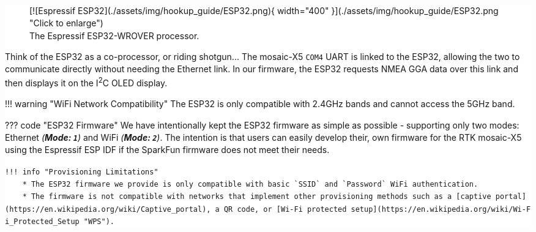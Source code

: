 <figure markdown>
[![Espressif ESP32](./assets/img/hookup_guide/ESP32.png){ width="400" }](./assets/img/hookup_guide/ESP32.png "Click to enlarge")
<figcaption markdown>The Espressif ESP32-WROVER processor.</figcaption>
</figure>

Think of the ESP32 as a co-processor, or riding shotgun... The mosaic-X5 `COM4` UART is linked to the ESP32, allowing the two to communicate directly without needing the Ethernet link. In our firmware, the ESP32 requests NMEA GGA data over this link and then displays it on the I<sup>2</sup>C OLED display.

!!! warning "WiFi Network Compatibility"
	The ESP32 is only compatible with 2.4GHz bands and cannot access the 5GHz band.

??? code "ESP32 Firmware"
	We have intentionally kept the ESP32 firmware as simple as possible - supporting only two modes: Ethernet *(**Mode: `1`**)* and WiFi *(**Mode: `2`**)*. The intention is that users can easily develop their, own firmware for the RTK mosaic-X5 using the Espressif ESP IDF if the SparkFun firmware does not meet their needs.

	!!! info "Provisioning Limitations"
		* The ESP32 firmware we provide is only compatible with basic `SSID` and `Password` WiFi authentication.
		* The firmware is not compatible with networks that implement other provisioning methods such as a [captive portal](https://en.wikipedia.org/wiki/Captive_portal), a QR code, or [Wi-Fi protected setup](https://en.wikipedia.org/wiki/Wi-Fi_Protected_Setup "WPS").
